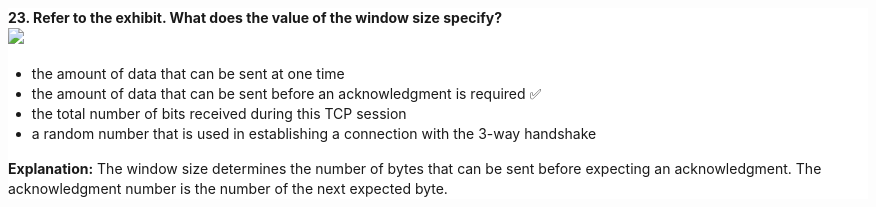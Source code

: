 **23. Refer to the exhibit. What does the value of the window size specify?**  
![](https://itexamanswers.net/wp-content/uploads/2020/05/2_i206128v1n1_206128-1.jpg)

- the amount of data that can be sent at one time
- the amount of data that can be sent before an acknowledgment is required ✅
- the total number of bits received during this TCP session
- a random number that is used in establishing a connection with the 3-way handshake

**Explanation:** The window size determines the number of bytes that can be sent before expecting an acknowledgment. The acknowledgment number is the number of the next expected byte.